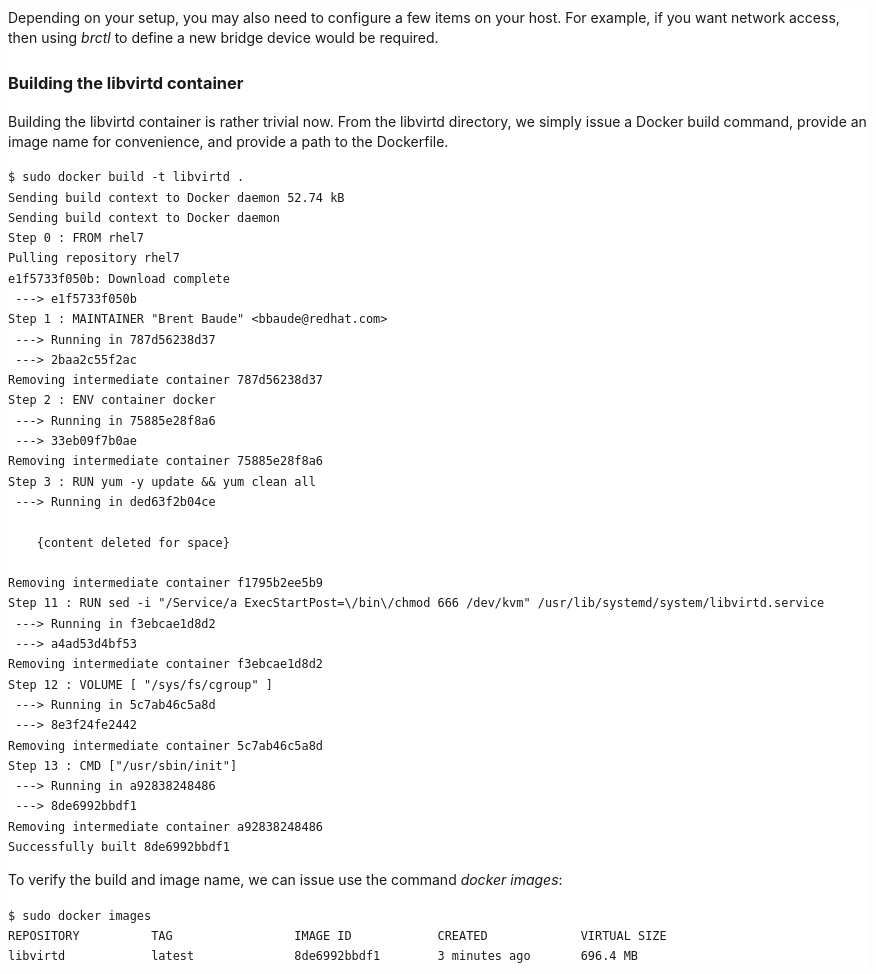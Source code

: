 Depending on your setup, you may also need to configure a few items on your host.  For example, if you want network access, then using _brctl_ to define a new bridge device would be required.

### Building the libvirtd container

Building the libvirtd container is rather trivial now.  From the libvirtd directory, we simply issue a Docker build command, provide an image name for convenience, and provide a path to the Dockerfile.

````
$ sudo docker build -t libvirtd .
Sending build context to Docker daemon 52.74 kB
Sending build context to Docker daemon 
Step 0 : FROM rhel7
Pulling repository rhel7
e1f5733f050b: Download complete 
 ---> e1f5733f050b
Step 1 : MAINTAINER "Brent Baude" <bbaude@redhat.com>
 ---> Running in 787d56238d37
 ---> 2baa2c55f2ac
Removing intermediate container 787d56238d37
Step 2 : ENV container docker
 ---> Running in 75885e28f8a6
 ---> 33eb09f7b0ae
Removing intermediate container 75885e28f8a6
Step 3 : RUN yum -y update && yum clean all
 ---> Running in ded63f2b04ce

    {content deleted for space}

Removing intermediate container f1795b2ee5b9
Step 11 : RUN sed -i "/Service/a ExecStartPost=\/bin\/chmod 666 /dev/kvm" /usr/lib/systemd/system/libvirtd.service
 ---> Running in f3ebcae1d8d2
 ---> a4ad53d4bf53
Removing intermediate container f3ebcae1d8d2
Step 12 : VOLUME [ "/sys/fs/cgroup" ]
 ---> Running in 5c7ab46c5a8d
 ---> 8e3f24fe2442
Removing intermediate container 5c7ab46c5a8d
Step 13 : CMD ["/usr/sbin/init"]
 ---> Running in a92838248486
 ---> 8de6992bbdf1
Removing intermediate container a92838248486
Successfully built 8de6992bbdf1
````

To verify the build and image name, we can issue use the command _docker images_:

````
$ sudo docker images
REPOSITORY          TAG                 IMAGE ID            CREATED             VIRTUAL SIZE
libvirtd            latest              8de6992bbdf1        3 minutes ago       696.4 MB
````
